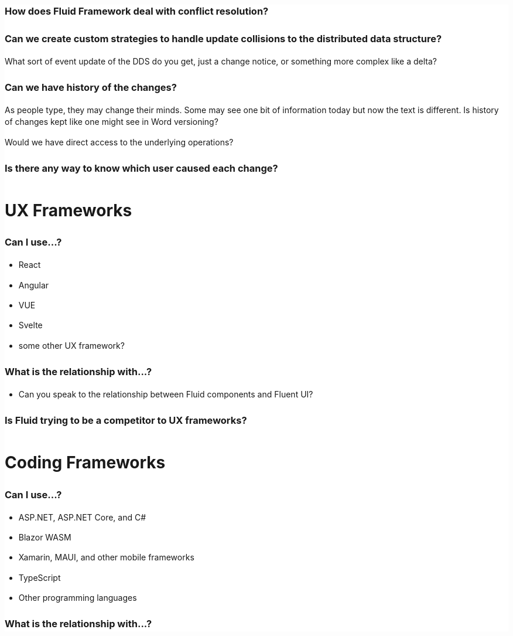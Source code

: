 ### How does Fluid Framework deal with conflict resolution?

### Can we create custom strategies to handle update collisions to the distributed data structure?

What sort of event update of the DDS do you get, just a change notice, or something more complex like a delta?  

### Can we have history of the changes? 

As people type, they may change their minds. Some may see one bit of information today but now the text is different. Is history of changes kept like one might see in Word versioning?  

Would we have direct access to the underlying operations? 

### Is there any way to know which user caused each change?

# UX Frameworks

### Can I use...?

-   React

-   Angular

-   VUE

-   Svelte

-   some other UX framework?

### What is the relationship with...?

-   Can you speak to the relationship between Fluid components and Fluent UI?

### Is Fluid trying to be a competitor to UX frameworks?

# Coding Frameworks

### Can I use...?

-   ASP.NET, ASP.NET Core, and C#

-   Blazor WASM

-   Xamarin, MAUI, and other mobile frameworks

-   TypeScript

-   Other programming languages

### What is the relationship with...?
